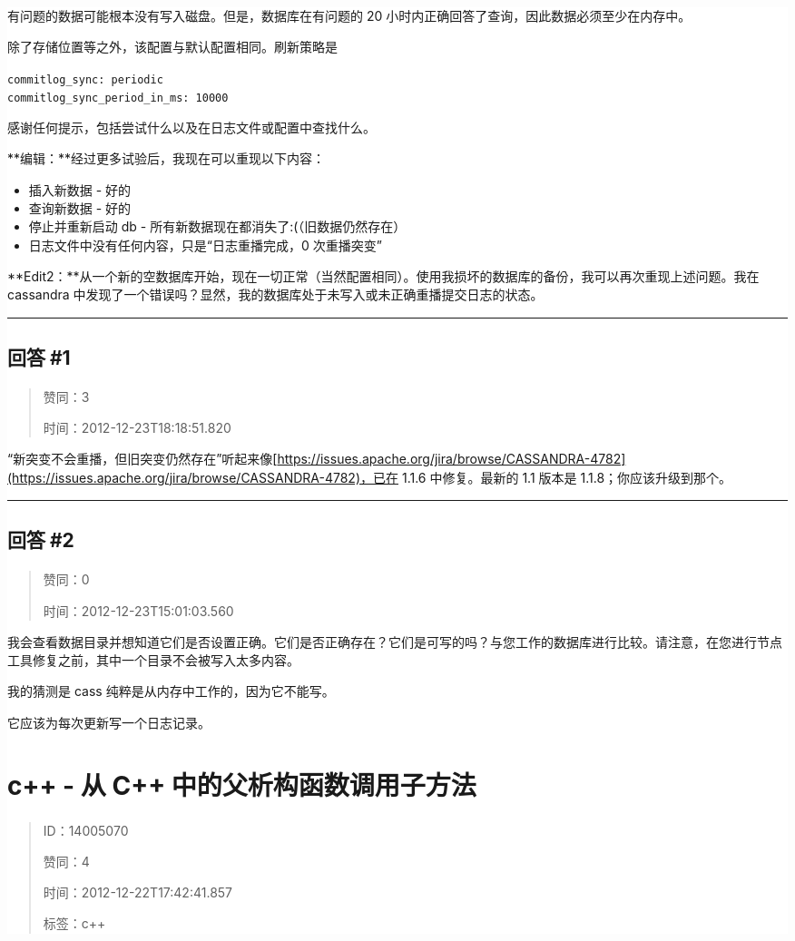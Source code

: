 有问题的数据可能根本没有写入磁盘。但是，数据库在有问题的 20 小时内正确回答了查询，因此数据必须至少在内存中。

除了存储位置等之外，该配置与默认配置相同。刷新策略是

```
commitlog_sync: periodic 
commitlog_sync_period_in_ms: 10000 
```

感谢任何提示，包括尝试什么以及在日志文件或配置中查找什么。

**编辑：**经过更多试验后，我现在可以重现以下内容：

*   插入新数据 - 好的
*   查询新数据 - 好的
*   停止并重新启动 db - 所有新数据现在都消失了:(（旧数据仍然存在）
*   日志文件中没有任何内容，只是“日志重播完成，0 次重播突变”

**Edit2：**从一个新的空数据库开始，现在一切正常（当然配置相同）。使用我损坏的数据库的备份，我可以再次重现上述问题。我在 cassandra 中发现了一个错误吗？显然，我的数据库处于未写入或未正确重播提交日志的状态。

* * *

## 回答 #1

> 赞同：3
> 
> 时间：2012-12-23T18:18:51.820

“新突变不会重播，但旧突变仍然存在”听起来像[https://issues.apache.org/jira/browse/CASSANDRA-4782](https://issues.apache.org/jira/browse/CASSANDRA-4782)，已在 1.1.6 中修复。最新的 1.1 版本是 1.1.8；你应该升级到那个。

* * *

## 回答 #2

> 赞同：0
> 
> 时间：2012-12-23T15:01:03.560

我会查看数据目录并想知道它们是否设置正确。它们是否正确存在？它们是可写的吗？与您工作的数据库进行比较。请注意，在您进行节点工具修复之前，其中一个目录不会被写入太多内容。

我的猜测是 cass 纯粹是从内存中工作的，因为它不能写。

它应该为每次更新写一个日志记录。

# c++ - 从 C++ 中的父析构函数调用子方法

> ID：14005070
> 
> 赞同：4
> 
> 时间：2012-12-22T17:42:41.857
> 
> 标签：c++
